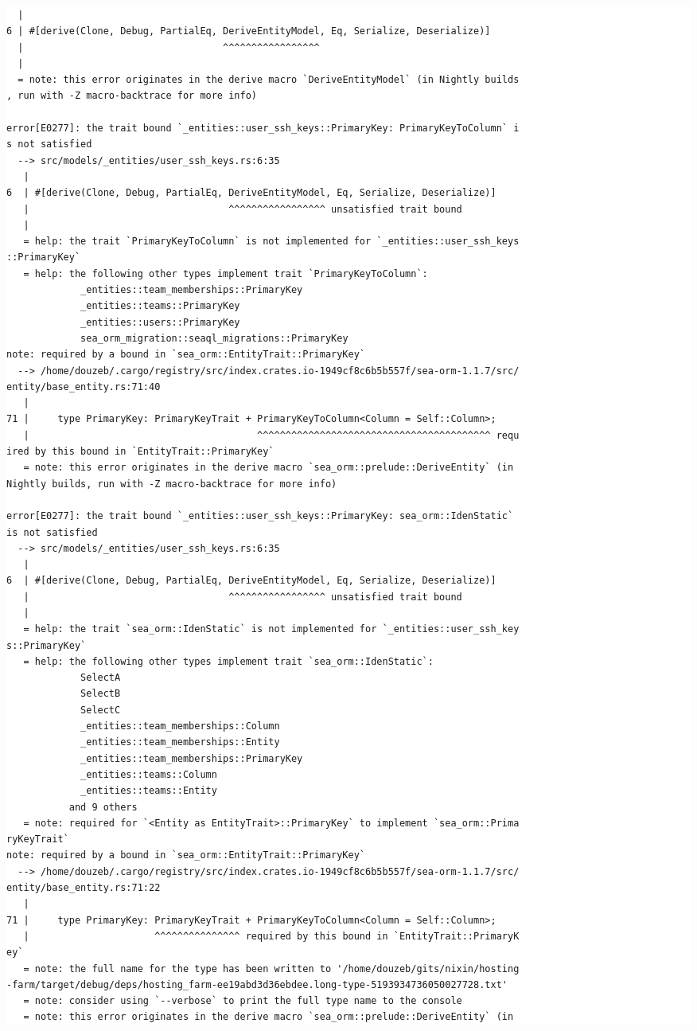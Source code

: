 ```
  |
6 | #[derive(Clone, Debug, PartialEq, DeriveEntityModel, Eq, Serialize, Deserialize)]
  |                                   ^^^^^^^^^^^^^^^^^
  |
  = note: this error originates in the derive macro `DeriveEntityModel` (in Nightly builds
, run with -Z macro-backtrace for more info)

error[E0277]: the trait bound `_entities::user_ssh_keys::PrimaryKey: PrimaryKeyToColumn` i
s not satisfied
  --> src/models/_entities/user_ssh_keys.rs:6:35
   |
6  | #[derive(Clone, Debug, PartialEq, DeriveEntityModel, Eq, Serialize, Deserialize)]
   |                                   ^^^^^^^^^^^^^^^^^ unsatisfied trait bound
   |
   = help: the trait `PrimaryKeyToColumn` is not implemented for `_entities::user_ssh_keys
::PrimaryKey`
   = help: the following other types implement trait `PrimaryKeyToColumn`:
             _entities::team_memberships::PrimaryKey
             _entities::teams::PrimaryKey
             _entities::users::PrimaryKey
             sea_orm_migration::seaql_migrations::PrimaryKey
note: required by a bound in `sea_orm::EntityTrait::PrimaryKey`
  --> /home/douzeb/.cargo/registry/src/index.crates.io-1949cf8c6b5b557f/sea-orm-1.1.7/src/
entity/base_entity.rs:71:40
   |
71 |     type PrimaryKey: PrimaryKeyTrait + PrimaryKeyToColumn<Column = Self::Column>;
   |                                        ^^^^^^^^^^^^^^^^^^^^^^^^^^^^^^^^^^^^^^^^^ requ
ired by this bound in `EntityTrait::PrimaryKey`
   = note: this error originates in the derive macro `sea_orm::prelude::DeriveEntity` (in 
Nightly builds, run with -Z macro-backtrace for more info)

error[E0277]: the trait bound `_entities::user_ssh_keys::PrimaryKey: sea_orm::IdenStatic` 
is not satisfied
  --> src/models/_entities/user_ssh_keys.rs:6:35
   |
6  | #[derive(Clone, Debug, PartialEq, DeriveEntityModel, Eq, Serialize, Deserialize)]
   |                                   ^^^^^^^^^^^^^^^^^ unsatisfied trait bound
   |
   = help: the trait `sea_orm::IdenStatic` is not implemented for `_entities::user_ssh_key
s::PrimaryKey`
   = help: the following other types implement trait `sea_orm::IdenStatic`:
             SelectA
             SelectB
             SelectC
             _entities::team_memberships::Column
             _entities::team_memberships::Entity
             _entities::team_memberships::PrimaryKey
             _entities::teams::Column
             _entities::teams::Entity
           and 9 others
   = note: required for `<Entity as EntityTrait>::PrimaryKey` to implement `sea_orm::Prima
ryKeyTrait`
note: required by a bound in `sea_orm::EntityTrait::PrimaryKey`
  --> /home/douzeb/.cargo/registry/src/index.crates.io-1949cf8c6b5b557f/sea-orm-1.1.7/src/
entity/base_entity.rs:71:22
   |
71 |     type PrimaryKey: PrimaryKeyTrait + PrimaryKeyToColumn<Column = Self::Column>;
   |                      ^^^^^^^^^^^^^^^ required by this bound in `EntityTrait::PrimaryK
ey`
   = note: the full name for the type has been written to '/home/douzeb/gits/nixin/hosting
-farm/target/debug/deps/hosting_farm-ee19abd3d36ebdee.long-type-5193934736050027728.txt'
   = note: consider using `--verbose` to print the full type name to the console
   = note: this error originates in the derive macro `sea_orm::prelude::DeriveEntity` (in 
```